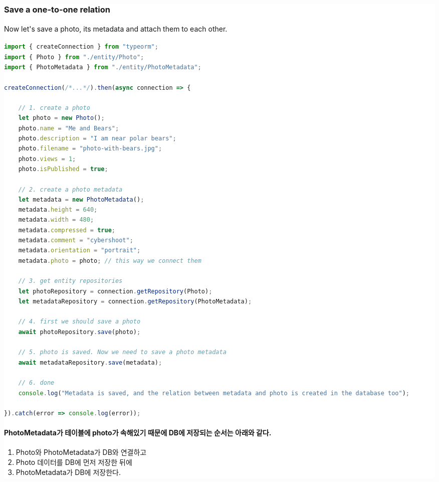 


### Save a one-to-one relation
Now let's save a photo, its metadata and attach them to each other.

```ts
import { createConnection } from "typeorm";
import { Photo } from "./entity/Photo";
import { PhotoMetadata } from "./entity/PhotoMetadata";

createConnection(/*...*/).then(async connection => {

    // 1. create a photo
    let photo = new Photo();
    photo.name = "Me and Bears";
    photo.description = "I am near polar bears";
    photo.filename = "photo-with-bears.jpg";
    photo.views = 1;
    photo.isPublished = true;

    // 2. create a photo metadata
    let metadata = new PhotoMetadata();
    metadata.height = 640;
    metadata.width = 480;
    metadata.compressed = true;
    metadata.comment = "cybershoot";
    metadata.orientation = "portrait";
    metadata.photo = photo; // this way we connect them

    // 3. get entity repositories
    let photoRepository = connection.getRepository(Photo);
    let metadataRepository = connection.getRepository(PhotoMetadata);

    // 4. first we should save a photo
    await photoRepository.save(photo);

    // 5. photo is saved. Now we need to save a photo metadata
    await metadataRepository.save(metadata);

    // 6. done
    console.log("Metadata is saved, and the relation between metadata and photo is created in the database too");

}).catch(error => console.log(error));
```

#### PhotoMetadata가 테이블에 photo가 속해있기 때문에 DB에 저장되는 순서는 아래와 같다.
1. Photo와 PhotoMetadata가 DB와 연결하고
2. Photo 데이터를 DB에 먼저 저장한 뒤에
3. PhotoMetadata가 DB에 저장한다.
